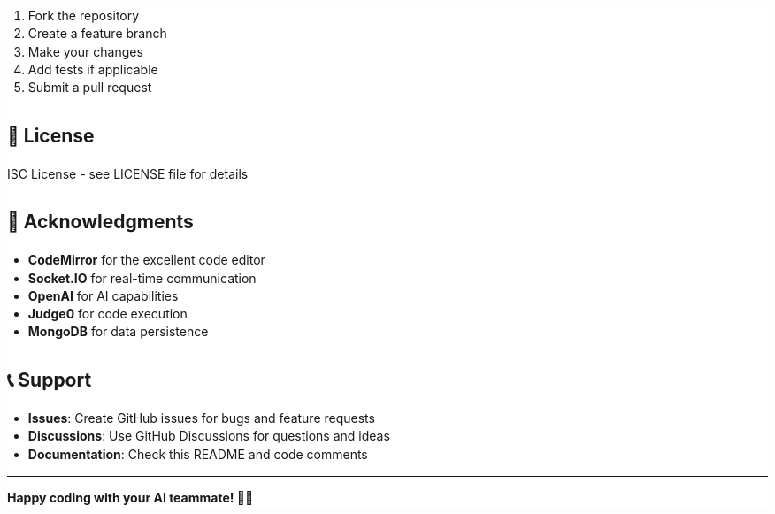 1. Fork the repository
2. Create a feature branch
3. Make your changes
4. Add tests if applicable
5. Submit a pull request

## 📝 License

ISC License - see LICENSE file for details

## 🙏 Acknowledgments

- **CodeMirror** for the excellent code editor
- **Socket.IO** for real-time communication
- **OpenAI** for AI capabilities
- **Judge0** for code execution
- **MongoDB** for data persistence

## 📞 Support

- **Issues**: Create GitHub issues for bugs and feature requests
- **Discussions**: Use GitHub Discussions for questions and ideas
- **Documentation**: Check this README and code comments

---

**Happy coding with your AI teammate! 🚀🤖**

